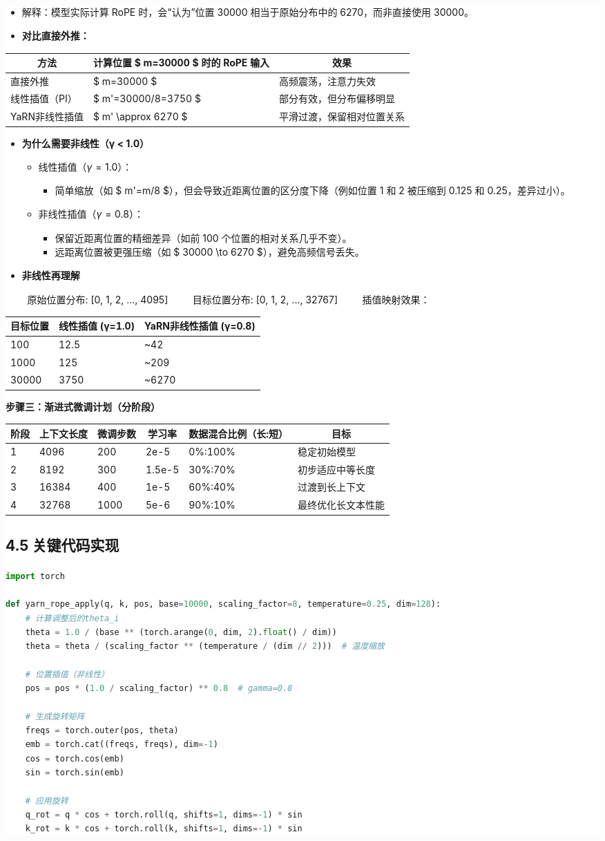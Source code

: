 - 解释：模型实际计算 RoPE 时，会“认为”位置 30000 相当于原始分布中的 6270，而非直接使用 30000。

- **对比直接外推：** <br>

| 方法             | 计算位置 $ m=30000 $ 时的 RoPE 输入       | 效果                                   |
|------------------|------------------------------------------|----------------------------------------|
| 直接外推         | $ m=30000 $                             | 高频震荡，注意力失效                   |
| 线性插值（PI）   | $ m'=30000/8=3750 $                     | 部分有效，但分布偏移明显               |
| YaRN非线性插值   | $ m' \approx 6270 $                     | 平滑过渡，保留相对位置关系             |

- **为什么需要非线性（γ < 1.0）**
  - 线性插值（$\gamma=1.0$）：  
    - 简单缩放（如 $ m'=m/8 $），但会导致近距离位置的区分度下降（例如位置 1 和 2 被压缩到 0.125 和 0.25，差异过小）。

  - 非线性插值（$\gamma=0.8$）：  
    - 保留近距离位置的精细差异（如前 100 个位置的相对关系几乎不变）。  
    - 远距离位置被更强压缩（如 $ 30000 \to 6270 $），避免高频信号丢失。

- **非线性再理解** <br>

&nbsp;&nbsp;&nbsp;&nbsp;&nbsp;&nbsp;&nbsp;&nbsp;原始位置分布: [0, 1, 2, ..., 4095]
&nbsp;&nbsp;&nbsp;&nbsp;&nbsp;&nbsp;&nbsp;&nbsp;目标位置分布: [0, 1, 2, ..., 32767]
&nbsp;&nbsp;&nbsp;&nbsp;&nbsp;&nbsp;&nbsp;&nbsp;插值映射效果：

| 目标位置 | 线性插值 (γ=1.0) | YaRN非线性插值 (γ=0.8) |
|----------|-------------------|------------------------|
| 100      | 12.5              | ~42                    |
| 1000     | 125               | ~209                   |
| 30000    | 3750              | ~6270                  |

**步骤三：渐进式微调计划（分阶段）**

| 阶段 | 上下文长度 | 微调步数 | 学习率  | 数据混合比例（长:短） | 目标                     |
|------|------------|----------|---------|------------------------|--------------------------|
| 1    | 4096       | 200      | 2e-5    | 0%:100%               | 稳定初始模型             |
| 2    | 8192       | 300      | 1.5e-5  | 30%:70%               | 初步适应中等长度         |
| 3    | 16384      | 400      | 1e-5    | 60%:40%               | 过渡到长上下文           |
| 4    | 32768      | 1000     | 5e-6    | 90%:10%               | 最终优化长文本性能       |

## 4.5 关键代码实现
```python
import torch

def yarn_rope_apply(q, k, pos, base=10000, scaling_factor=8, temperature=0.25, dim=128):
    # 计算调整后的theta_i
    theta = 1.0 / (base ** (torch.arange(0, dim, 2).float() / dim))
    theta = theta / (scaling_factor ** (temperature / (dim // 2)))  # 温度缩放
    
    # 位置插值（非线性）
    pos = pos * (1.0 / scaling_factor) ** 0.8  # gamma=0.8
    
    # 生成旋转矩阵
    freqs = torch.outer(pos, theta)
    emb = torch.cat((freqs, freqs), dim=-1)
    cos = torch.cos(emb)
    sin = torch.sin(emb)
    
    # 应用旋转
    q_rot = q * cos + torch.roll(q, shifts=1, dims=-1) * sin
    k_rot = k * cos + torch.roll(k, shifts=1, dims=-1) * sin
```